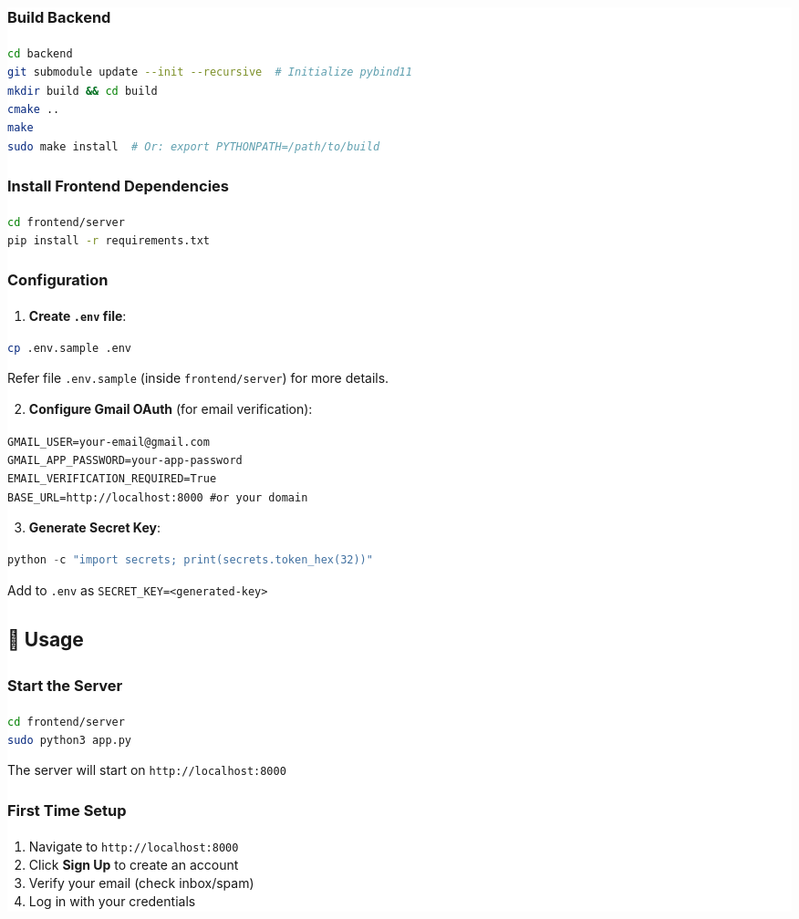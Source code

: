### Build Backend

```bash
cd backend
git submodule update --init --recursive  # Initialize pybind11
mkdir build && cd build
cmake ..
make
sudo make install  # Or: export PYTHONPATH=/path/to/build
```

### Install Frontend Dependencies

```bash
cd frontend/server
pip install -r requirements.txt
```

### Configuration

1. **Create `.env` file**:
```bash
cp .env.sample .env
```

Refer file `.env.sample` (inside `frontend/server`) for more details.

2. **Configure Gmail OAuth** (for email verification):
```env
GMAIL_USER=your-email@gmail.com
GMAIL_APP_PASSWORD=your-app-password
EMAIL_VERIFICATION_REQUIRED=True
BASE_URL=http://localhost:8000 #or your domain
```

3. **Generate Secret Key**:
```python
python -c "import secrets; print(secrets.token_hex(32))"
```
Add to `.env` as `SECRET_KEY=<generated-key>`

## 🎯 Usage

### Start the Server

```bash
cd frontend/server
sudo python3 app.py
```

The server will start on `http://localhost:8000`

### First Time Setup

1. Navigate to `http://localhost:8000`
2. Click **Sign Up** to create an account
3. Verify your email (check inbox/spam)
4. Log in with your credentials

